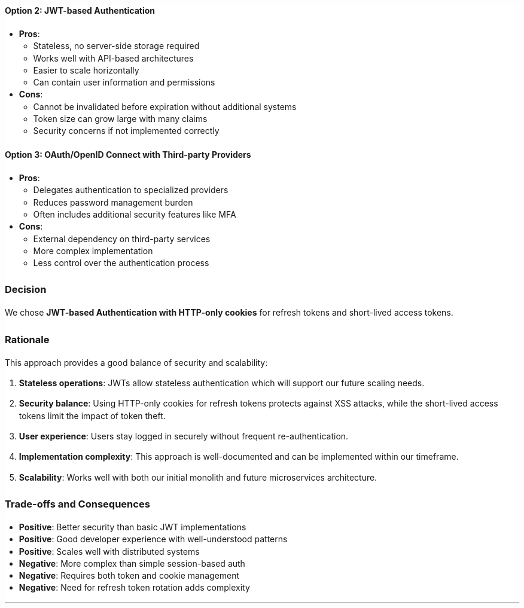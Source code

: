 #### Option 2: JWT-based Authentication
- **Pros**:
  - Stateless, no server-side storage required
  - Works well with API-based architectures
  - Easier to scale horizontally
  - Can contain user information and permissions
- **Cons**:
  - Cannot be invalidated before expiration without additional systems
  - Token size can grow large with many claims
  - Security concerns if not implemented correctly

#### Option 3: OAuth/OpenID Connect with Third-party Providers
- **Pros**:
  - Delegates authentication to specialized providers
  - Reduces password management burden
  - Often includes additional security features like MFA
- **Cons**:
  - External dependency on third-party services
  - More complex implementation
  - Less control over the authentication process

### Decision
We chose **JWT-based Authentication with HTTP-only cookies** for refresh tokens and short-lived access tokens.

### Rationale
This approach provides a good balance of security and scalability:

1. **Stateless operations**: JWTs allow stateless authentication which will support our future scaling needs.

2. **Security balance**: Using HTTP-only cookies for refresh tokens protects against XSS attacks, while the short-lived access tokens limit the impact of token theft.

3. **User experience**: Users stay logged in securely without frequent re-authentication.

4. **Implementation complexity**: This approach is well-documented and can be implemented within our timeframe.

5. **Scalability**: Works well with both our initial monolith and future microservices architecture.

### Trade-offs and Consequences

- **Positive**: Better security than basic JWT implementations
- **Positive**: Good developer experience with well-understood patterns
- **Positive**: Scales well with distributed systems
- **Negative**: More complex than simple session-based auth
- **Negative**: Requires both token and cookie management
- **Negative**: Need for refresh token rotation adds complexity

---
